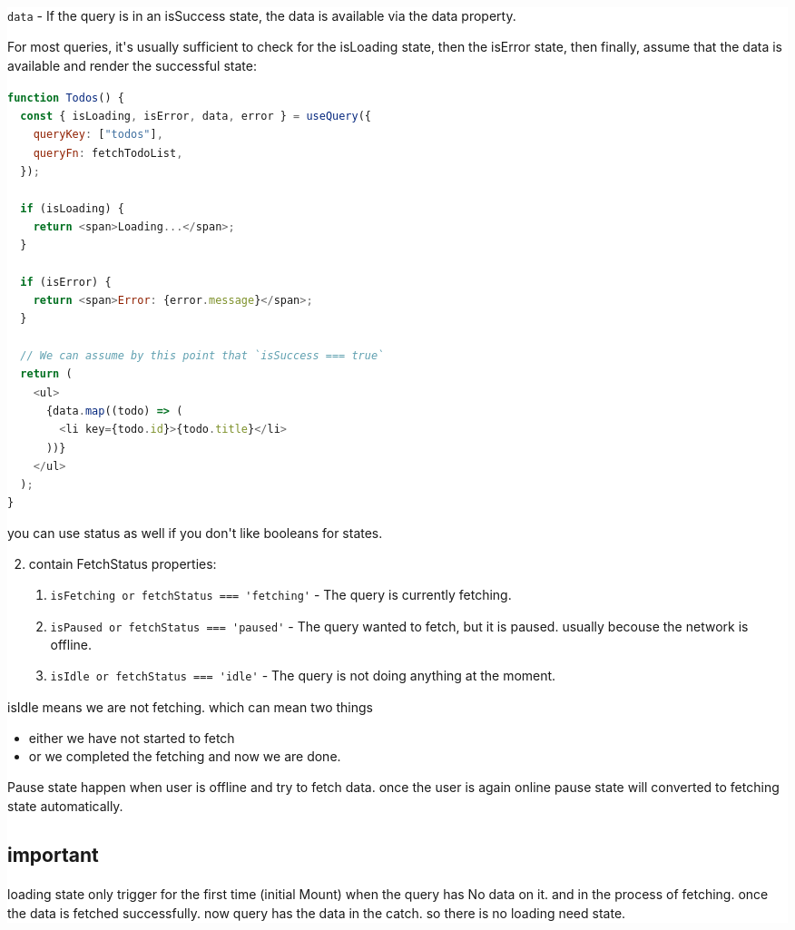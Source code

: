 `data` - If the query is in an isSuccess state, the data is available via the data property.

For most queries, it's usually sufficient to check for the isLoading state, then the isError state, then finally, assume that the data is available and render the successful state:

```js
function Todos() {
  const { isLoading, isError, data, error } = useQuery({
    queryKey: ["todos"],
    queryFn: fetchTodoList,
  });

  if (isLoading) {
    return <span>Loading...</span>;
  }

  if (isError) {
    return <span>Error: {error.message}</span>;
  }

  // We can assume by this point that `isSuccess === true`
  return (
    <ul>
      {data.map((todo) => (
        <li key={todo.id}>{todo.title}</li>
      ))}
    </ul>
  );
}
```

you can use status as well if you don't like booleans for states.

2. contain FetchStatus properties:

   1. `isFetching or fetchStatus === 'fetching'` - The query is currently fetching.

   2. `isPaused or fetchStatus === 'paused'` - The query wanted to fetch, but it is paused. usually becouse the network is offline.

   3. `isIdle or fetchStatus === 'idle'` - The query is not doing anything at the moment.

isIdle means we are not fetching. which can mean two things

- either we have not started to fetch
- or we completed the fetching and now we are done.

Pause state happen when user is offline and try to fetch data. once the user is again online pause state will converted to fetching state automatically.

## important

loading state only trigger for the first time (initial Mount) when the query has No data on it. and in the process of fetching. once the data is fetched successfully. now query has the data in the catch. so there is no loading need state.
